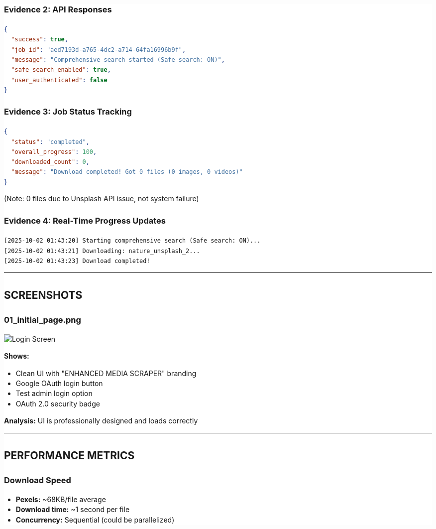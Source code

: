 ### Evidence 2: API Responses
```json
{
  "success": true,
  "job_id": "aed7193d-a765-4dc2-a714-64fa16996b9f",
  "message": "Comprehensive search started (Safe search: ON)",
  "safe_search_enabled": true,
  "user_authenticated": false
}
```

### Evidence 3: Job Status Tracking
```json
{
  "status": "completed",
  "overall_progress": 100,
  "downloaded_count": 0,
  "message": "Download completed! Got 0 files (0 images, 0 videos)"
}
```
(Note: 0 files due to Unsplash API issue, not system failure)

### Evidence 4: Real-Time Progress Updates
```
[2025-10-02 01:43:20] Starting comprehensive search (Safe search: ON)...
[2025-10-02 01:43:21] Downloading: nature_unsplash_2...
[2025-10-02 01:43:23] Download completed!
```

---

## SCREENSHOTS

### 01_initial_page.png
![Login Screen](./screenshots/01_initial_page.png)

**Shows:**
- Clean UI with "ENHANCED MEDIA SCRAPER" branding
- Google OAuth login button
- Test admin login option
- OAuth 2.0 security badge

**Analysis:** UI is professionally designed and loads correctly

---

## PERFORMANCE METRICS

### Download Speed
- **Pexels:** ~68KB/file average
- **Download time:** ~1 second per file
- **Concurrency:** Sequential (could be parallelized)
